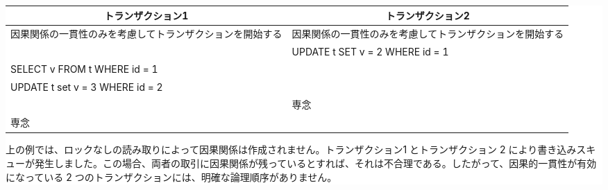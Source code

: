 | トランザクション1                       | トランザクション2                       |
| ------------------------------- | ------------------------------- |
| 因果関係の一貫性のみを考慮してトランザクションを開始する    | 因果関係の一貫性のみを考慮してトランザクションを開始する    |
|                                 | UPDATE t SET v = 2 WHERE id = 1 |
| SELECT v FROM t WHERE id = 1    |                                 |
| UPDATE t set v = 3 WHERE id = 2 |                                 |
|                                 | 専念                              |
| 専念                              |                                 |

上の例では、ロックなしの読み取りによって因果関係は作成されません。トランザクション1 とトランザクション 2 により書き込みスキューが発生しました。この場合、両者の取引に因果関係が残っているとすれば、それは不合理である。したがって、因果的一貫性が有効になっている 2 つのトランザクションには、明確な論理順序がありません。
